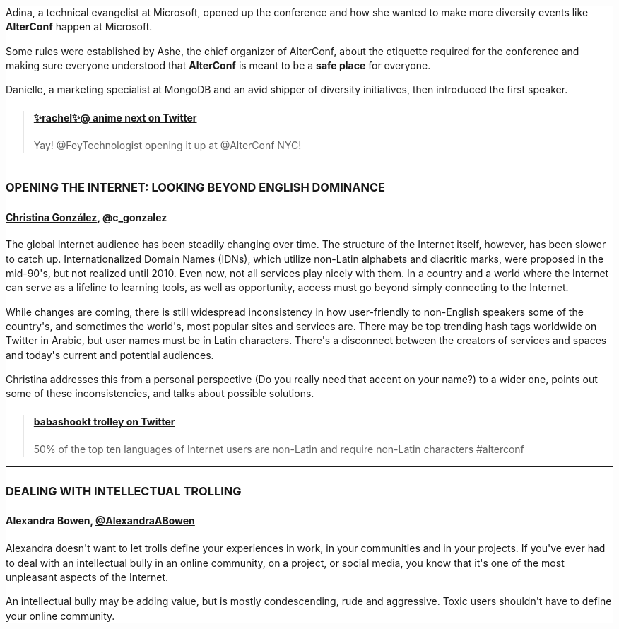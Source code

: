 Adina, a technical evangelist at Microsoft, opened up the conference and how she wanted to make more diversity events like **AlterConf** happen at Microsoft.

Some rules were established by Ashe, the chief organizer of AlterConf, about the etiquette required for the conference and making sure everyone understood that **AlterConf** is meant to be a **safe place** for everyone.

Danielle, a marketing specialist at MongoDB and an avid shipper of diversity initiatives, then introduced the first speaker.

<blockquote class="embedly-card"><h4><a href="//twitter.com/ohhoe/status/807609184367902720/photo/1">✨rachel✨@ anime next on Twitter</a></h4><p>Yay! @FeyTechnologist opening it up at @AlterConf NYC!</p></blockquote>

---

### **OPENING THE INTERNET: LOOKING BEYOND ENGLISH DOMINANCE**

#### [Christina González](//medium.com/@c_gonzalez), @c_gonzalez

The global Internet audience has been steadily changing over time. The structure of the Internet itself, however, has been slower to catch up. Internationalized Domain Names (IDNs), which utilize non-Latin alphabets and diacritic marks, were proposed in the mid-90's, but not realized until 2010. Even now, not all services play nicely with them. In a country and a world where the Internet can serve as a lifeline to learning tools, as well as opportunity, access must go beyond simply connecting to the Internet.

While changes are coming, there is still widespread inconsistency in how user-friendly to non-English speakers some of the country's, and sometimes the world's, most popular sites and services are. There may be top trending hash tags worldwide on Twitter in Arabic, but user names must be in Latin characters. There's a disconnect between the creators of services and spaces and today's current and potential audiences.

Christina addresses this from a personal perspective (Do you really need that accent on your name?) to a wider one, points out some of these inconsistencies, and talks about possible solutions.

<blockquote class="embedly-card"><h4><a href="//twitter.com/SeanMHanson/status/807613477871349760">babashookt trolley on Twitter</a></h4><p>50% of the top ten languages of Internet users are non-Latin and require non-Latin characters #alterconf</p></blockquote>

---

### **DEALING WITH INTELLECTUAL TROLLING**

#### **Alexandra Bowen**, [@AlexandraABowen](//twitter.com/AlexandraABowen)

Alexandra doesn't want to let trolls define your experiences in work, in your communities and in your projects. If you've ever had to deal with an intellectual bully in an online community, on a project, or social media, you know that it's one of the most unpleasant aspects of the Internet.

An intellectual bully may be adding value, but is mostly condescending, rude and aggressive. Toxic users shouldn't have to define your online community.
